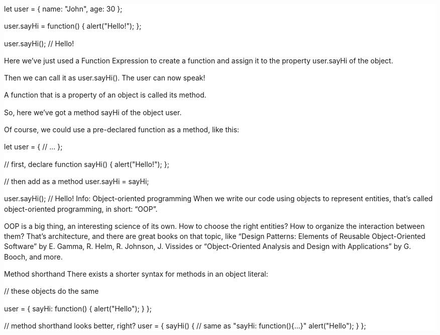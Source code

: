 let user = {
  name: "John",
  age: 30
};

user.sayHi = function() {
  alert("Hello!");
};

user.sayHi(); // Hello!

Here we’ve just used a Function Expression to create a function and assign it to the property user.sayHi of the object.

Then we can call it as user.sayHi(). The user can now speak!

A function that is a property of an object is called its method.

So, here we’ve got a method sayHi of the object user.

Of course, we could use a pre-declared function as a method, like this:

let user = {
  // ...
};

// first, declare
function sayHi() {
  alert("Hello!");
};

// then add as a method
user.sayHi = sayHi;

user.sayHi(); // Hello!
Info:
Object-oriented programming
When we write our code using objects to represent entities, that’s called object-oriented programming, in short: “OOP”.

OOP is a big thing, an interesting science of its own. How to choose the right entities? How to organize the interaction between them? That’s architecture, and there are great books on that topic, like “Design Patterns: Elements of Reusable Object-Oriented Software” by E. Gamma, R. Helm, R. Johnson, J. Vissides or “Object-Oriented Analysis and Design with Applications” by G. Booch, and more.

Method shorthand
There exists a shorter syntax for methods in an object literal:

// these objects do the same

user = {
  sayHi: function() {
    alert("Hello");
  }
};

// method shorthand looks better, right?
user = {
  sayHi() { // same as "sayHi: function(){...}"
    alert("Hello");
  }
};
